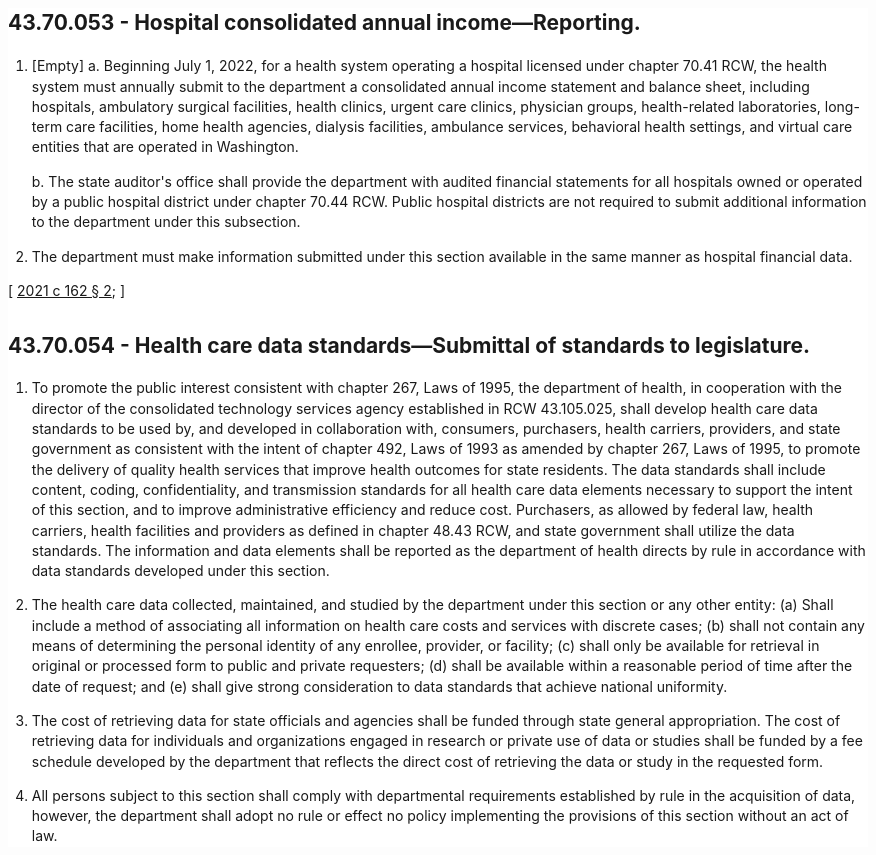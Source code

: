 ## 43.70.053 - Hospital consolidated annual income—Reporting.
1. [Empty]
    a. Beginning July 1, 2022, for a health system operating a hospital licensed under chapter 70.41 RCW, the health system must annually submit to the department a consolidated annual income statement and balance sheet, including hospitals, ambulatory surgical facilities, health clinics, urgent care clinics, physician groups, health-related laboratories, long-term care facilities, home health agencies, dialysis facilities, ambulance services, behavioral health settings, and virtual care entities that are operated in Washington.

    b. The state auditor's office shall provide the department with audited financial statements for all hospitals owned or operated by a public hospital district under chapter 70.44 RCW. Public hospital districts are not required to submit additional information to the department under this subsection.

2. The department must make information submitted under this section available in the same manner as hospital financial data.

\[ [2021 c 162 § 2](http://lawfilesext.leg.wa.gov/biennium/2021-22/Pdf/Bills/Session%20Laws/House/1272-S2.SL.pdf?cite=2021%20c%20162%20§%202); \]

## 43.70.054 - Health care data standards—Submittal of standards to legislature.
1. To promote the public interest consistent with chapter 267, Laws of 1995, the department of health, in cooperation with the director of the consolidated technology services agency established in RCW 43.105.025, shall develop health care data standards to be used by, and developed in collaboration with, consumers, purchasers, health carriers, providers, and state government as consistent with the intent of chapter 492, Laws of 1993 as amended by chapter 267, Laws of 1995, to promote the delivery of quality health services that improve health outcomes for state residents. The data standards shall include content, coding, confidentiality, and transmission standards for all health care data elements necessary to support the intent of this section, and to improve administrative efficiency and reduce cost. Purchasers, as allowed by federal law, health carriers, health facilities and providers as defined in chapter 48.43 RCW, and state government shall utilize the data standards. The information and data elements shall be reported as the department of health directs by rule in accordance with data standards developed under this section.

2. The health care data collected, maintained, and studied by the department under this section or any other entity: (a) Shall include a method of associating all information on health care costs and services with discrete cases; (b) shall not contain any means of determining the personal identity of any enrollee, provider, or facility; (c) shall only be available for retrieval in original or processed form to public and private requesters; (d) shall be available within a reasonable period of time after the date of request; and (e) shall give strong consideration to data standards that achieve national uniformity.

3. The cost of retrieving data for state officials and agencies shall be funded through state general appropriation. The cost of retrieving data for individuals and organizations engaged in research or private use of data or studies shall be funded by a fee schedule developed by the department that reflects the direct cost of retrieving the data or study in the requested form.

4. All persons subject to this section shall comply with departmental requirements established by rule in the acquisition of data, however, the department shall adopt no rule or effect no policy implementing the provisions of this section without an act of law.
